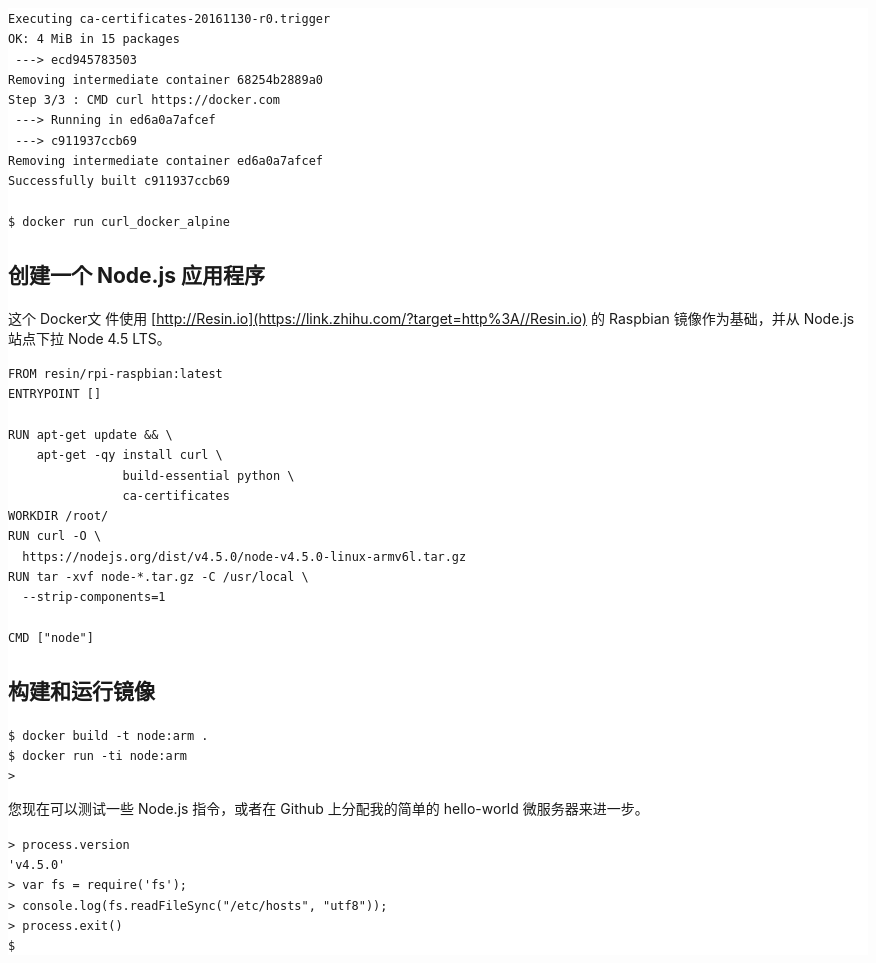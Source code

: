 ```text
Executing ca-certificates-20161130-r0.trigger  
OK: 4 MiB in 15 packages  
 ---> ecd945783503
Removing intermediate container 68254b2889a0  
Step 3/3 : CMD curl https://docker.com  
 ---> Running in ed6a0a7afcef
 ---> c911937ccb69
Removing intermediate container ed6a0a7afcef  
Successfully built c911937ccb69

$ docker run curl_docker_alpine
```

## 创建一个 Node.js 应用程序

这个 Docker文 件使用 [http://Resin.io](https://link.zhihu.com/?target=http%3A//Resin.io) 的 Raspbian 镜像作为基础，并从 Node.js 站点下拉 Node 4.5 LTS。

```text
FROM resin/rpi-raspbian:latest  
ENTRYPOINT []

RUN apt-get update && \  
    apt-get -qy install curl \
                build-essential python \
                ca-certificates
WORKDIR /root/  
RUN curl -O \  
  https://nodejs.org/dist/v4.5.0/node-v4.5.0-linux-armv6l.tar.gz
RUN tar -xvf node-*.tar.gz -C /usr/local \  
  --strip-components=1

CMD ["node"]  
```

## 构建和运行镜像

```text
$ docker build -t node:arm .
$ docker run -ti node:arm
>
```

您现在可以测试一些 Node.js 指令，或者在 Github 上分配我的简单的 hello-world 微服务器来进一步。

```text
> process.version
'v4.5.0'  
> var fs = require('fs');
> console.log(fs.readFileSync("/etc/hosts", "utf8"));
> process.exit()
$ 
```
